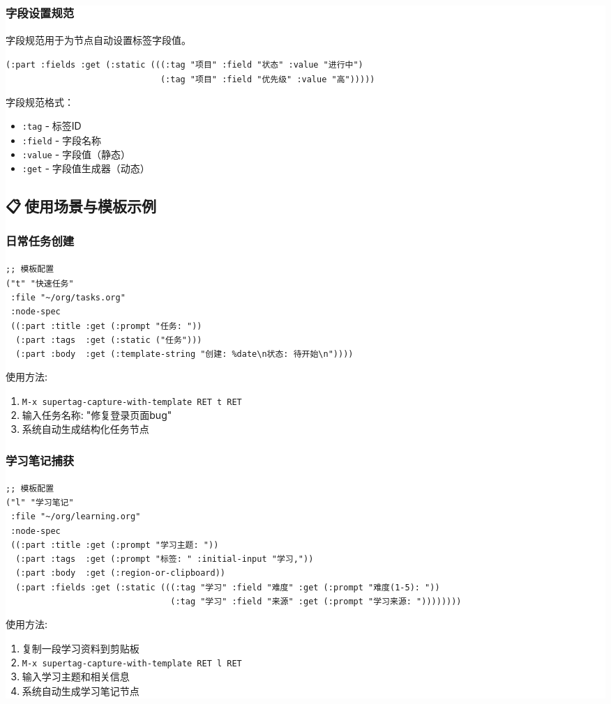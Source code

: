 ### 字段设置规范

字段规范用于为节点自动设置标签字段值。

```elisp
(:part :fields :get (:static (((:tag "项目" :field "状态" :value "进行中")
                               (:tag "项目" :field "优先级" :value "高")))))
```

字段规范格式：

- `:tag` - 标签ID
- `:field` - 字段名称
- `:value` - 字段值（静态）
- `:get` - 字段值生成器（动态）

## 📋 使用场景与模板示例

### 日常任务创建

```elisp
;; 模板配置
("t" "快速任务"
 :file "~/org/tasks.org"
 :node-spec
 ((:part :title :get (:prompt "任务: "))
  (:part :tags  :get (:static ("任务")))
  (:part :body  :get (:template-string "创建: %date\n状态: 待开始\n"))))
```

使用方法:

1. `M-x supertag-capture-with-template RET t RET`
2. 输入任务名称: "修复登录页面bug"
3. 系统自动生成结构化任务节点

### 学习笔记捕获

```elisp
;; 模板配置
("l" "学习笔记"
 :file "~/org/learning.org"
 :node-spec
 ((:part :title :get (:prompt "学习主题: "))
  (:part :tags  :get (:prompt "标签: " :initial-input "学习,"))
  (:part :body  :get (:region-or-clipboard))
  (:part :fields :get (:static (((:tag "学习" :field "难度" :get (:prompt "难度(1-5): "))
                                 (:tag "学习" :field "来源" :get (:prompt "学习来源: "))))))))
```

使用方法:

1. 复制一段学习资料到剪贴板
2. `M-x supertag-capture-with-template RET l RET`
3. 输入学习主题和相关信息
4. 系统自动生成学习笔记节点
